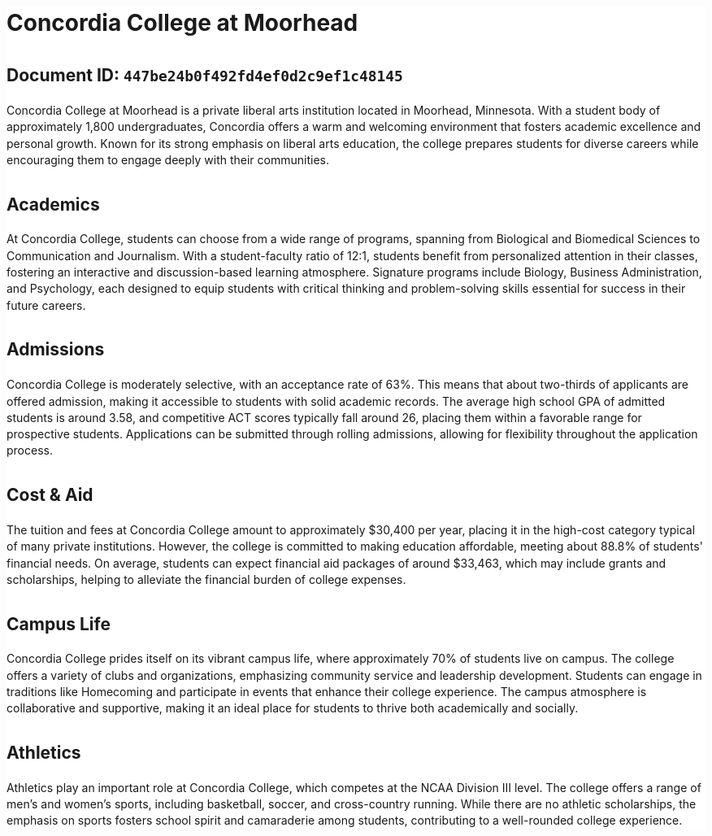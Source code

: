 # Concordia College at Moorhead

**Document ID:** `447be24b0f492fd4ef0d2c9ef1c48145`
---

Concordia College at Moorhead is a private liberal arts institution located in Moorhead, Minnesota. With a student body of approximately 1,800 undergraduates, Concordia offers a warm and welcoming environment that fosters academic excellence and personal growth. Known for its strong emphasis on liberal arts education, the college prepares students for diverse careers while encouraging them to engage deeply with their communities.

## Academics
At Concordia College, students can choose from a wide range of programs, spanning from Biological and Biomedical Sciences to Communication and Journalism. With a student-faculty ratio of 12:1, students benefit from personalized attention in their classes, fostering an interactive and discussion-based learning atmosphere. Signature programs include Biology, Business Administration, and Psychology, each designed to equip students with critical thinking and problem-solving skills essential for success in their future careers.

## Admissions
Concordia College is moderately selective, with an acceptance rate of 63%. This means that about two-thirds of applicants are offered admission, making it accessible to students with solid academic records. The average high school GPA of admitted students is around 3.58, and competitive ACT scores typically fall around 26, placing them within a favorable range for prospective students. Applications can be submitted through rolling admissions, allowing for flexibility throughout the application process.

## Cost & Aid
The tuition and fees at Concordia College amount to approximately $30,400 per year, placing it in the high-cost category typical of many private institutions. However, the college is committed to making education affordable, meeting about 88.8% of students' financial needs. On average, students can expect financial aid packages of around $33,463, which may include grants and scholarships, helping to alleviate the financial burden of college expenses.

## Campus Life
Concordia College prides itself on its vibrant campus life, where approximately 70% of students live on campus. The college offers a variety of clubs and organizations, emphasizing community service and leadership development. Students can engage in traditions like Homecoming and participate in events that enhance their college experience. The campus atmosphere is collaborative and supportive, making it an ideal place for students to thrive both academically and socially.

## Athletics
Athletics play an important role at Concordia College, which competes at the NCAA Division III level. The college offers a range of men’s and women’s sports, including basketball, soccer, and cross-country running. While there are no athletic scholarships, the emphasis on sports fosters school spirit and camaraderie among students, contributing to a well-rounded college experience.
